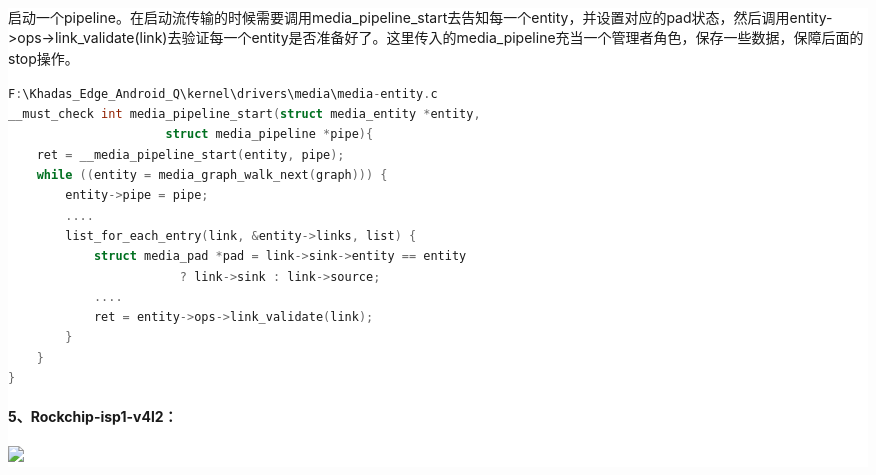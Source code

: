启动一个pipeline。在启动流传输的时候需要调用media_pipeline_start去告知每一个entity，并设置对应的pad状态，然后调用entity->ops->link_validate(link)去验证每一个entity是否准备好了。这里传入的media_pipeline充当一个管理者角色，保存一些数据，保障后面的stop操作。

```c
F:\Khadas_Edge_Android_Q\kernel\drivers\media\media-entity.c
__must_check int media_pipeline_start(struct media_entity *entity,
				      struct media_pipeline *pipe){
	ret = __media_pipeline_start(entity, pipe);
	while ((entity = media_graph_walk_next(graph))) {
		entity->pipe = pipe;
		....
		list_for_each_entry(link, &entity->links, list) {
			struct media_pad *pad = link->sink->entity == entity
						? link->sink : link->source;
			....
			ret = entity->ops->link_validate(link);
		}
	}
}

```
#### 5、Rockchip-isp1-v4l2：
![](https://raw.githubusercontent.com/zhoujinjianzjj/zhoujinjian.com.images/master/Android.10.Camera.02/Rockchip-isp1-v4l2.png)
